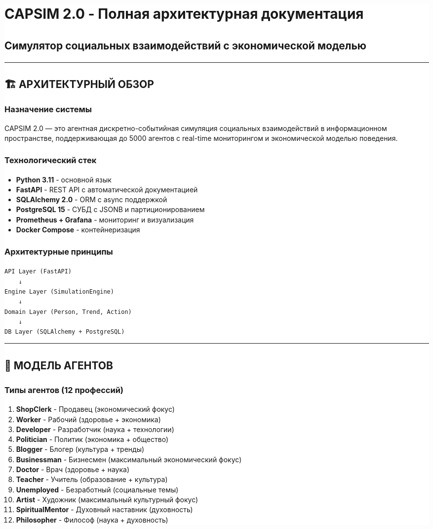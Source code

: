 # CAPSIM 2.0 - Полная архитектурная документация 
## Симулятор социальных взаимодействий с экономической моделью

---

## 🏗️ АРХИТЕКТУРНЫЙ ОБЗОР

### Назначение системы
CAPSIM 2.0 — это агентная дискретно-событийная симуляция социальных взаимодействий в информационном пространстве, поддерживающая до 5000 агентов с real-time мониторингом и экономической моделью поведения.

### Технологический стек
- **Python 3.11** - основной язык
- **FastAPI** - REST API с автоматической документацией
- **SQLAlchemy 2.0** - ORM с async поддержкой
- **PostgreSQL 15** - СУБД с JSONB и партиционированием
- **Prometheus + Grafana** - мониторинг и визуализация
- **Docker Compose** - контейнеризация

### Архитектурные принципы
```
API Layer (FastAPI)
    ↓
Engine Layer (SimulationEngine)
    ↓  
Domain Layer (Person, Trend, Action)
    ↓
DB Layer (SQLAlchemy + PostgreSQL)
```

---

## 👤 МОДЕЛЬ АГЕНТОВ

### Типы агентов (12 профессий)
1. **ShopClerk** - Продавец (экономический фокус)
2. **Worker** - Рабочий (здоровье + экономика)
3. **Developer** - Разработчик (наука + технологии)
4. **Politician** - Политик (экономика + общество)
5. **Blogger** - Блогер (культура + тренды)
6. **Businessman** - Бизнесмен (максимальный экономический фокус)
7. **Doctor** - Врач (здоровье + наука)
8. **Teacher** - Учитель (образование + культура)
9. **Unemployed** - Безработный (социальные темы)
10. **Artist** - Художник (максимальный культурный фокус)
11. **SpiritualMentor** - Духовный наставник (духовность)
12. **Philosopher** - Философ (наука + духовность)
